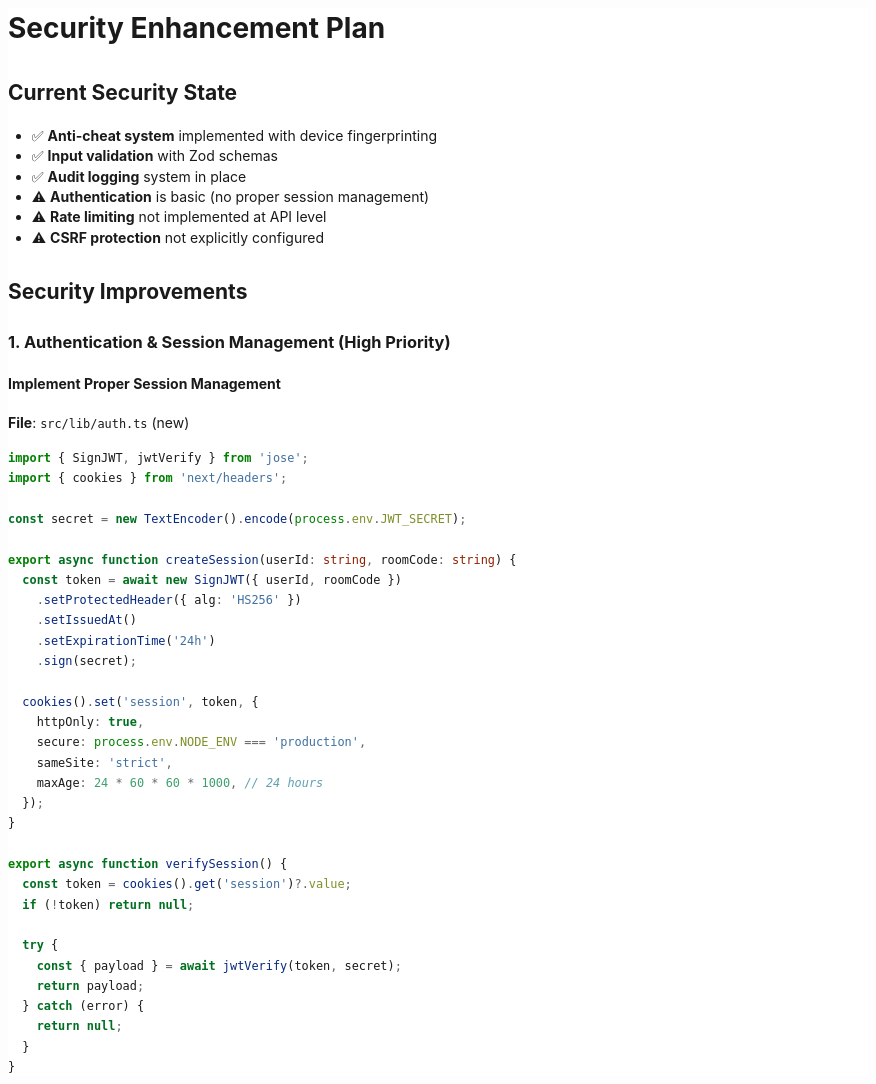 # Security Enhancement Plan

## Current Security State
- ✅ **Anti-cheat system** implemented with device fingerprinting
- ✅ **Input validation** with Zod schemas
- ✅ **Audit logging** system in place
- ⚠️ **Authentication** is basic (no proper session management)
- ⚠️ **Rate limiting** not implemented at API level
- ⚠️ **CSRF protection** not explicitly configured

## Security Improvements

### 1. Authentication & Session Management (High Priority)

#### Implement Proper Session Management
**File**: `src/lib/auth.ts` (new)
```typescript
import { SignJWT, jwtVerify } from 'jose';
import { cookies } from 'next/headers';

const secret = new TextEncoder().encode(process.env.JWT_SECRET);

export async function createSession(userId: string, roomCode: string) {
  const token = await new SignJWT({ userId, roomCode })
    .setProtectedHeader({ alg: 'HS256' })
    .setIssuedAt()
    .setExpirationTime('24h')
    .sign(secret);

  cookies().set('session', token, {
    httpOnly: true,
    secure: process.env.NODE_ENV === 'production',
    sameSite: 'strict',
    maxAge: 24 * 60 * 60 * 1000, // 24 hours
  });
}

export async function verifySession() {
  const token = cookies().get('session')?.value;
  if (!token) return null;

  try {
    const { payload } = await jwtVerify(token, secret);
    return payload;
  } catch (error) {
    return null;
  }
}
```
